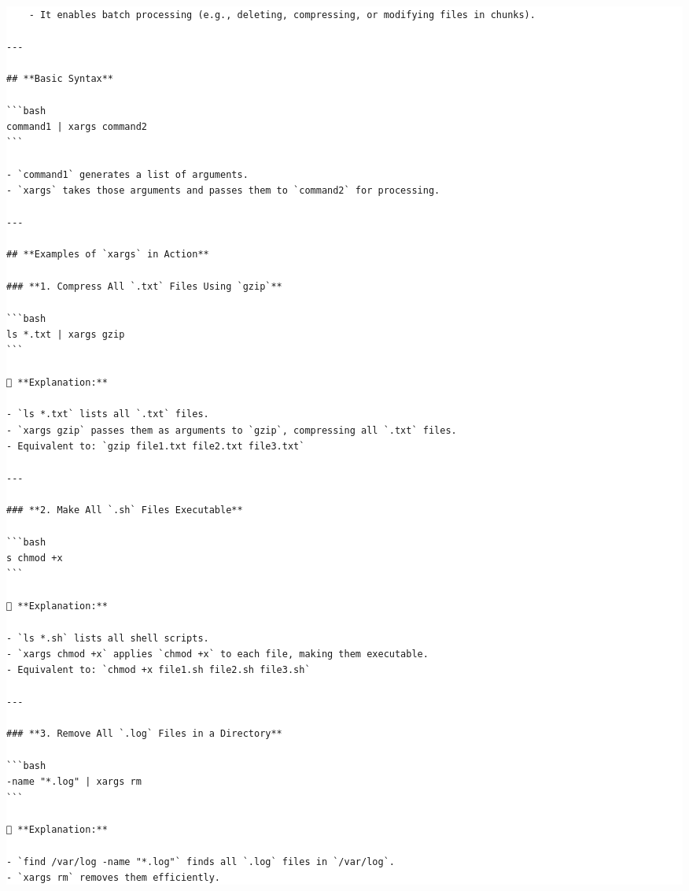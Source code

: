         - It enables batch processing (e.g., deleting, compressing, or modifying files in chunks).
    
    ---
    
    ## **Basic Syntax**
    
    ```bash
    command1 | xargs command2
    ```
    
    - `command1` generates a list of arguments.
    - `xargs` takes those arguments and passes them to `command2` for processing.
    
    ---
    
    ## **Examples of `xargs` in Action**
    
    ### **1. Compress All `.txt` Files Using `gzip`**
    
    ```bash
    ls *.txt | xargs gzip
    ```
    
    📌 **Explanation:**
    
    - `ls *.txt` lists all `.txt` files.
    - `xargs gzip` passes them as arguments to `gzip`, compressing all `.txt` files.
    - Equivalent to: `gzip file1.txt file2.txt file3.txt`
    
    ---
    
    ### **2. Make All `.sh` Files Executable**
    
    ```bash
    s chmod +x
    ```
    
    📌 **Explanation:**
    
    - `ls *.sh` lists all shell scripts.
    - `xargs chmod +x` applies `chmod +x` to each file, making them executable.
    - Equivalent to: `chmod +x file1.sh file2.sh file3.sh`
    
    ---
    
    ### **3. Remove All `.log` Files in a Directory**
    
    ```bash
    -name "*.log" | xargs rm
    ```
    
    📌 **Explanation:**
    
    - `find /var/log -name "*.log"` finds all `.log` files in `/var/log`.
    - `xargs rm` removes them efficiently.
    